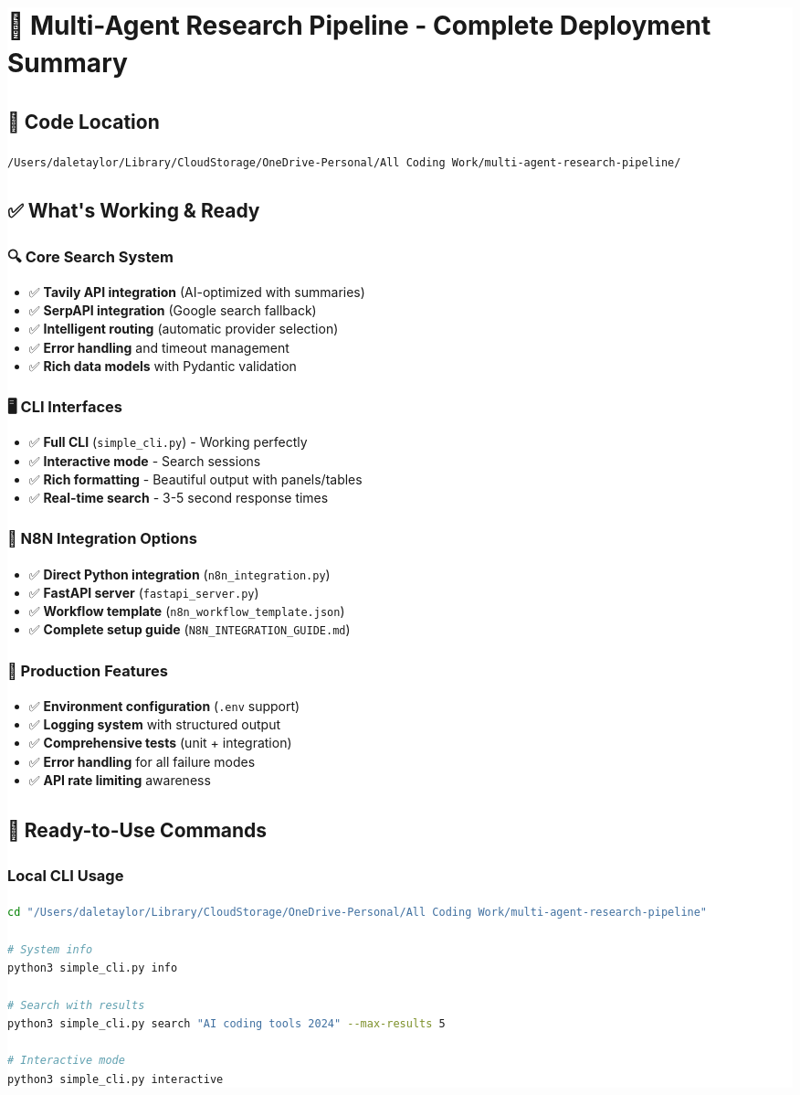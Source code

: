 # 🎯 Multi-Agent Research Pipeline - Complete Deployment Summary

## 📁 **Code Location**
```
/Users/daletaylor/Library/CloudStorage/OneDrive-Personal/All Coding Work/multi-agent-research-pipeline/
```

## ✅ **What's Working & Ready**

### **🔍 Core Search System**
- ✅ **Tavily API integration** (AI-optimized with summaries)
- ✅ **SerpAPI integration** (Google search fallback)
- ✅ **Intelligent routing** (automatic provider selection)
- ✅ **Error handling** and timeout management
- ✅ **Rich data models** with Pydantic validation

### **🖥️ CLI Interfaces**
- ✅ **Full CLI** (`simple_cli.py`) - Working perfectly
- ✅ **Interactive mode** - Search sessions
- ✅ **Rich formatting** - Beautiful output with panels/tables
- ✅ **Real-time search** - 3-5 second response times

### **🔗 N8N Integration Options**
- ✅ **Direct Python integration** (`n8n_integration.py`)
- ✅ **FastAPI server** (`fastapi_server.py`) 
- ✅ **Workflow template** (`n8n_workflow_template.json`)
- ✅ **Complete setup guide** (`N8N_INTEGRATION_GUIDE.md`)

### **🔧 Production Features**
- ✅ **Environment configuration** (`.env` support)
- ✅ **Logging system** with structured output
- ✅ **Comprehensive tests** (unit + integration)
- ✅ **Error handling** for all failure modes
- ✅ **API rate limiting** awareness

## 🚀 **Ready-to-Use Commands**

### **Local CLI Usage**
```bash
cd "/Users/daletaylor/Library/CloudStorage/OneDrive-Personal/All Coding Work/multi-agent-research-pipeline"

# System info
python3 simple_cli.py info

# Search with results
python3 simple_cli.py search "AI coding tools 2024" --max-results 5

# Interactive mode
python3 simple_cli.py interactive
```
